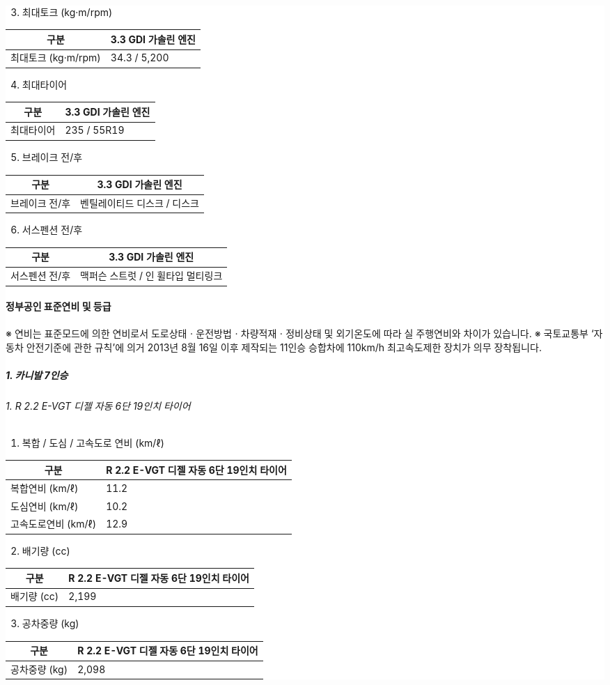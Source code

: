 3. 최대토크 (kg·m/rpm)

| 구분               | 3.3 GDI 가솔린 엔진 |
|--------------------|----------------------|
| 최대토크 (kg·m/rpm) | 34.3 / 5,200         |

4. 최대타이어

| 구분          | 3.3 GDI 가솔린 엔진   |
|--------------|----------------------|
| 최대타이어     | 235 / 55R19          |

5. 브레이크 전/후

| 구분           | 3.3 GDI 가솔린 엔진       |
|---------------|--------------------------|
| 브레이크 전/후  | 벤틸레이티드 디스크 / 디스크 |

6. 서스펜션 전/후

| 구분             | 3.3 GDI 가솔린 엔진             |
|-----------------|--------------------------------|
| 서스펜션 전/후    | 맥퍼슨 스트럿 / 인 휠타입 멀티링크  |

#### 정부공인 표준연비 및 등급

※ 연비는 표준모드에 의한 연비로서 도로상태ㆍ운전방법ㆍ차량적재ㆍ정비상태 및 외기온도에 따라 실 주행연비와 차이가 있습니다.
※ 국토교통부 ‘자동차 안전기준에 관한 규칙’에 의거 2013년 8월 16일 이후 제작되는 11인승 승합차에 110km/h 최고속도제한 장치가 의무 장착됩니다.

##### 1. 카니발 7인승

###### 1. R 2.2 E-VGT 디젤 자동 6단 19인치 타이어

1. 복합 / 도심 / 고속도로 연비 (km/ℓ)

| 구분                  | R 2.2 E-VGT 디젤 자동 6단 19인치 타이어 |
|-----------------------|-------------------------------------|
| 복합연비 (km/ℓ)       | 11.2                                 |
| 도심연비 (km/ℓ)       | 10.2                                 |
| 고속도로연비 (km/ℓ)    | 12.9                                 |

2. 배기량 (cc)

| 구분                  | R 2.2 E-VGT 디젤 자동 6단 19인치 타이어 |
|-----------------------|-------------------------------------|
| 배기량 (cc)           | 2,199                                |

3. 공차중량 (kg)

| 구분                  | R 2.2 E-VGT 디젤 자동 6단 19인치 타이어 |
|-----------------------|-------------------------------------|
| 공차중량 (kg)         | 2,098                                |
